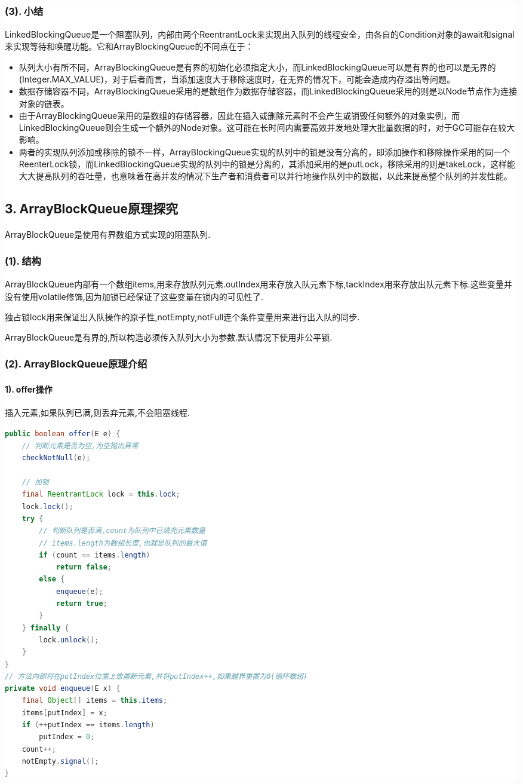 ### (3). 小结

LinkedBlockingQueue是一个阻塞队列，内部由两个ReentrantLock来实现出入队列的线程安全，由各自的Condition对象的await和signal来实现等待和唤醒功能。它和ArrayBlockingQueue的不同点在于：

-   队列大小有所不同，ArrayBlockingQueue是有界的初始化必须指定大小，而LinkedBlockingQueue可以是有界的也可以是无界的(Integer.MAX_VALUE)，对于后者而言，当添加速度大于移除速度时，在无界的情况下，可能会造成内存溢出等问题。
-   数据存储容器不同，ArrayBlockingQueue采用的是数组作为数据存储容器，而LinkedBlockingQueue采用的则是以Node节点作为连接对象的链表。
-   由于ArrayBlockingQueue采用的是数组的存储容器，因此在插入或删除元素时不会产生或销毁任何额外的对象实例，而LinkedBlockingQueue则会生成一个额外的Node对象。这可能在长时间内需要高效并发地处理大批量数据的时，对于GC可能存在较大影响。
-   两者的实现队列添加或移除的锁不一样，ArrayBlockingQueue实现的队列中的锁是没有分离的，即添加操作和移除操作采用的同一个ReenterLock锁，而LinkedBlockingQueue实现的队列中的锁是分离的，其添加采用的是putLock，移除采用的则是takeLock，这样能大大提高队列的吞吐量，也意味着在高并发的情况下生产者和消费者可以并行地操作队列中的数据，以此来提高整个队列的并发性能。

## 3. ArrayBlockQueue原理探究

ArrayBlockQueue是使用有界数组方式实现的阻塞队列.

### (1). 结构

ArrayBlockQueue内部有一个数组items,用来存放队列元素.outIndex用来存放入队元素下标,tackIndex用来存放出队元素下标.这些变量并没有使用volatile修饰,因为加锁已经保证了这些变量在锁内的可见性了.

独占锁lock用来保证出入队操作的原子性,notEmpty,notFull连个条件变量用来进行出入队的同步.

ArrayBlockQueue是有界的,所以构造必须传入队列大小为参数.默认情况下使用非公平锁.

### (2). ArrayBlockQueue原理介绍

#### 1). offer操作

插入元素,如果队列已满,则丢弃元素,不会阻塞线程.

```Java
public boolean offer(E e) {
    // 判断元素是否为空,为空抛出异常
    checkNotNull(e);
    
    // 加锁
    final ReentrantLock lock = this.lock;
    lock.lock();
    try {
        // 判断队列是否满,count为队列中已填充元素数量
        // items.length为数组长度,也就是队列的最大值
        if (count == items.length)
            return false;
        else {
            enqueue(e);
            return true;
        }
    } finally {
        lock.unlock();
    }
}
// 方法内部将在putIndex位置上放置新元素,并将putIndex++,如果越界重置为0(循环数组)
private void enqueue(E x) {
    final Object[] items = this.items;
    items[putIndex] = x;
    if (++putIndex == items.length)
        putIndex = 0;
    count++;
    notEmpty.signal();
}
```
